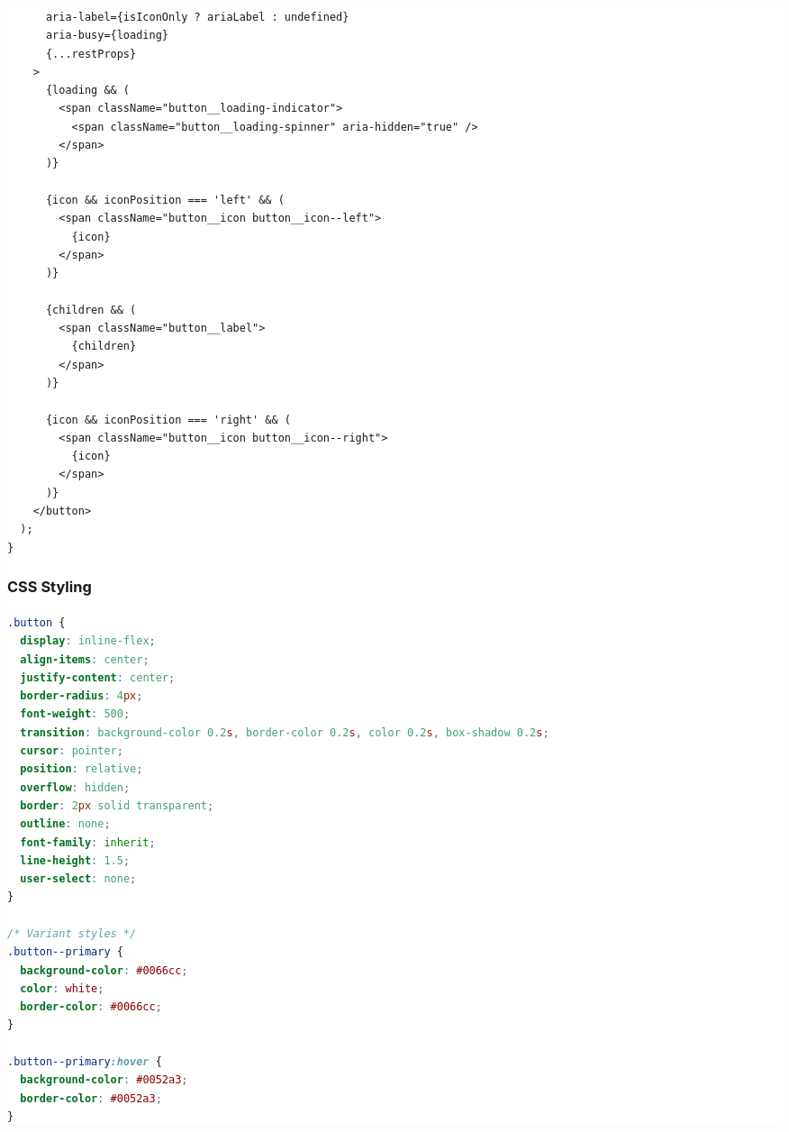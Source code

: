 ```tsx
      aria-label={isIconOnly ? ariaLabel : undefined}
      aria-busy={loading}
      {...restProps}
    >
      {loading && (
        <span className="button__loading-indicator">
          <span className="button__loading-spinner" aria-hidden="true" />
        </span>
      )}
      
      {icon && iconPosition === 'left' && (
        <span className="button__icon button__icon--left">
          {icon}
        </span>
      )}
      
      {children && (
        <span className="button__label">
          {children}
        </span>
      )}
      
      {icon && iconPosition === 'right' && (
        <span className="button__icon button__icon--right">
          {icon}
        </span>
      )}
    </button>
  );
}
```

### CSS Styling

```css
.button {
  display: inline-flex;
  align-items: center;
  justify-content: center;
  border-radius: 4px;
  font-weight: 500;
  transition: background-color 0.2s, border-color 0.2s, color 0.2s, box-shadow 0.2s;
  cursor: pointer;
  position: relative;
  overflow: hidden;
  border: 2px solid transparent;
  outline: none;
  font-family: inherit;
  line-height: 1.5;
  user-select: none;
}

/* Variant styles */
.button--primary {
  background-color: #0066cc;
  color: white;
  border-color: #0066cc;
}

.button--primary:hover {
  background-color: #0052a3;
  border-color: #0052a3;
}
```